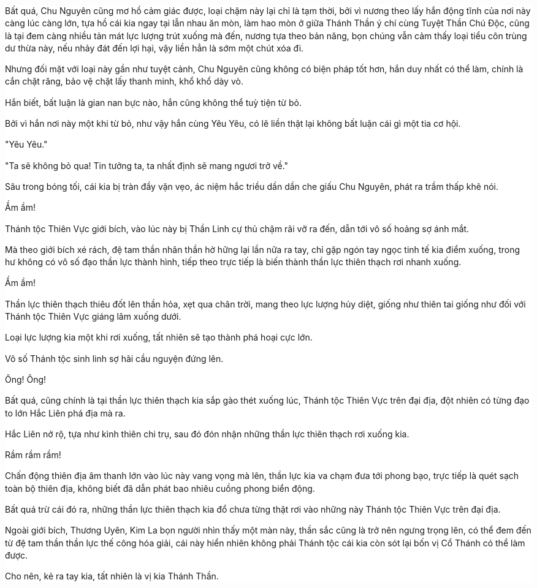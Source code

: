 Bất quá, Chu Nguyên cũng mơ hồ cảm giác được, loại chậm này lại chỉ là tạm thời, bởi vì nương theo lấy hắn động tĩnh của nơi này càng lúc càng lớn, tựa hồ cái kia ngay tại lẫn nhau ăn mòn, làm hao mòn ở giữa Thánh Thần ý chí cùng Tuyệt Thần Chú Độc, cũng là tại đem càng nhiều tản mát lực lượng trút xuống mà đến, nương tựa theo bản năng, bọn chúng vẫn cảm thấy loại tiểu côn trùng dư thừa này, nếu nhảy đát đến lợi hại, vậy liền hẳn là sớm một chút xóa đi.

Nhưng đối mặt với loại này gần như tuyệt cảnh, Chu Nguyên cũng không có biện pháp tốt hơn, hắn duy nhất có thể làm, chính là cắn chặt răng, bảo vệ chặt lấy thanh minh, khổ khổ dày vò.

Hắn biết, bất luận là gian nan bực nào, hắn cũng không thể tuỳ tiện từ bỏ.

Bởi vì hắn nơi này một khi từ bỏ, như vậy hắn cùng Yêu Yêu, có lẽ liền thật lại không bất luận cái gì một tia cơ hội.

"Yêu Yêu."

"Ta sẽ không bỏ qua! Tin tưởng ta, ta nhất định sẽ mang ngươi trở về."

Sâu trong bóng tối, cái kia bị tràn đầy vặn vẹo, ác niệm hắc triều dần dần che giấu Chu Nguyên, phát ra trầm thấp khẽ nói.

Ầm ầm!

Thánh tộc Thiên Vực giới bích, vào lúc này bị Thần Linh cự thủ chậm rãi vỡ ra đến, dẫn tới vô số hoảng sợ ánh mắt.

Mà theo giới bích xé rách, đệ tam thần nhãn thần hờ hững lại lần nữa ra tay, chỉ gặp ngón tay ngọc tinh tế kia điểm xuống, trong hư không có vô số đạo thần lực thành hình, tiếp theo trực tiếp là biến thành thần lực thiên thạch rơi nhanh xuống.

Ầm ầm!

Thần lực thiên thạch thiêu đốt lên thần hỏa, xẹt qua chân trời, mang theo lực lượng hủy diệt, giống như thiên tai giống như đối với Thánh tộc Thiên Vực giáng lâm xuống dưới.

Loại lực lượng kia một khi rơi xuống, tất nhiên sẽ tạo thành phá hoại cực lớn.

Vô số Thánh tộc sinh linh sợ hãi cầu nguyện đứng lên.

Ông! Ông!

Bất quá, cũng chính là tại thần lực thiên thạch kia sắp gào thét xuống lúc, Thánh tộc Thiên Vực trên đại địa, đột nhiên có từng đạo to lớn Hắc Liên phá địa mà ra.

Hắc Liên nở rộ, tựa như kình thiên chi trụ, sau đó đón nhận những thần lực thiên thạch rơi xuống kia.

Rầm rầm rầm!

Chấn động thiên địa âm thanh lớn vào lúc này vang vọng mà lên, thần lực kia va chạm đưa tới phong bạo, trực tiếp là quét sạch toàn bộ thiên địa, không biết đã dẫn phát bao nhiêu cuồng phong biển động.

Bất quá trừ cái đó ra, những thần lực thiên thạch kia đổ chưa từng thật rơi vào những này Thánh tộc Thiên Vực trên đại địa.

Ngoài giới bích, Thương Uyên, Kim La bọn người nhìn thấy một màn này, thần sắc cũng là trở nên ngưng trọng lên, có thể đem đến từ đệ tam thần thần lực thế công hóa giải, cái này hiển nhiên không phải Thánh tộc cái kia còn sót lại bốn vị Cổ Thánh có thể làm được.

Cho nên, kẻ ra tay kia, tất nhiên là vị kia Thánh Thần.
